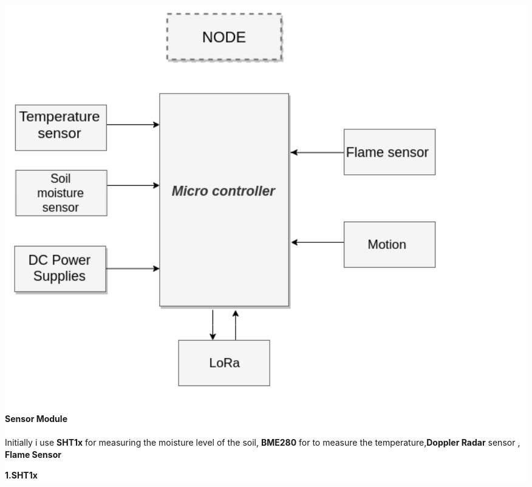   ![node](img/7.png)
    
#### Sensor Module
Initially i use **SHT1x** for measuring the moisture level of the soil, **BME280**  for to measure the temperature,**Doppler Radar** sensor , **Flame Sensor**

 **1.SHT1x**